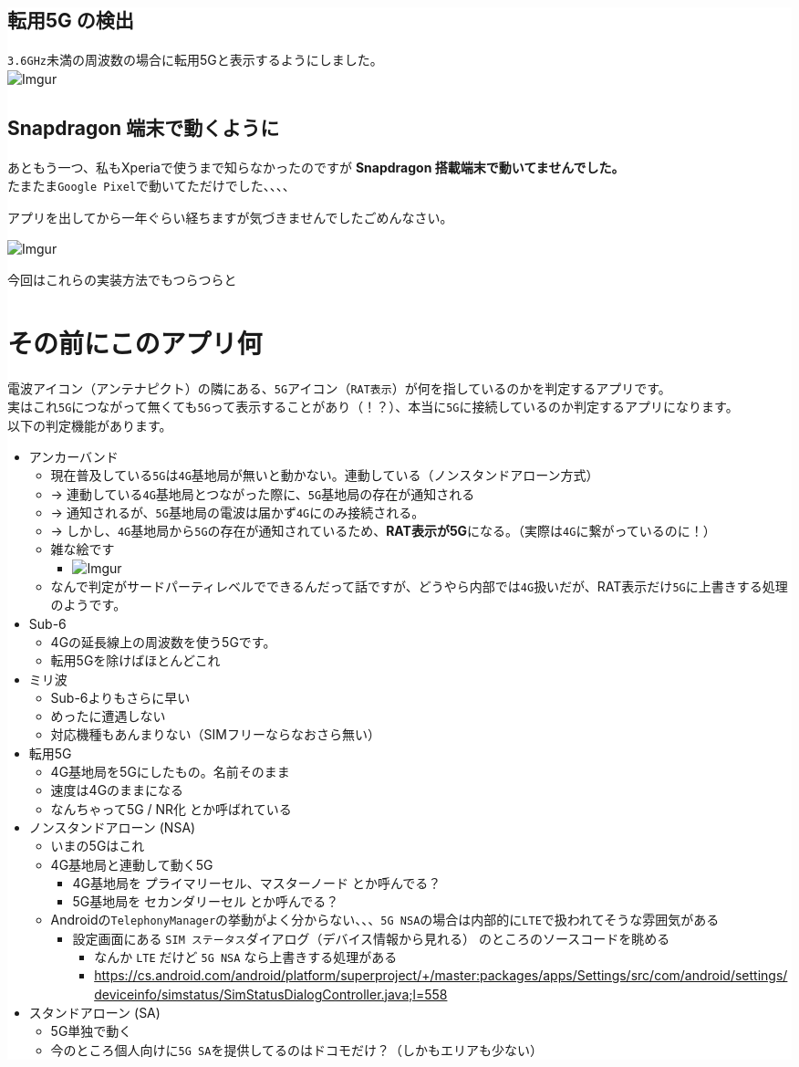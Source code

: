## 転用5G の検出
`3.6GHz`未満の周波数の場合に転用5Gと表示するようにしました。  
![Imgur](https://i.imgur.com/BHuAk07.png)

## Snapdragon 端末で動くように
あともう一つ、私もXperiaで使うまで知らなかったのですが **Snapdragon 搭載端末で動いてませんでした。**  
たまたま`Google Pixel`で動いてただけでした、、、、

アプリを出してから一年ぐらい経ちますが気づきませんでしたごめんなさい。

![Imgur](https://i.imgur.com/rXrsd6A.png)

今回はこれらの実装方法でもつらつらと

# その前にこのアプリ何
電波アイコン（アンテナピクト）の隣にある、`5G`アイコン（`RAT表示`）が何を指しているのかを判定するアプリです。  
実はこれ`5G`につながって無くても`5G`って表示することがあり（！？）、本当に`5G`に接続しているのか判定するアプリになります。  
以下の判定機能があります。

- アンカーバンド
    - 現在普及している`5G`は`4G`基地局が無いと動かない。連動している（ノンスタンドアローン方式）
    - → 連動している`4G`基地局とつながった際に、`5G`基地局の存在が通知される
    - → 通知されるが、`5G`基地局の電波は届かず`4G`にのみ接続される。
    - → しかし、`4G`基地局から`5G`の存在が通知されているため、**RAT表示が5G**になる。（実際は`4G`に繋がっているのに！）
    - 雑な絵です
        - ![Imgur](https://i.imgur.com/eCoXDPD.png)
    - なんで判定がサードパーティレベルでできるんだって話ですが、どうやら内部では`4G`扱いだが、RAT表示だけ`5G`に上書きする処理のようです。
- Sub-6
    - 4Gの延長線上の周波数を使う5Gです。
    - 転用5Gを除けばほとんどこれ
- ミリ波
    - Sub-6よりもさらに早い
    - めったに遭遇しない
    - 対応機種もあんまりない（SIMフリーならなおさら無い）
- 転用5G
    - 4G基地局を5Gにしたもの。名前そのまま
    - 速度は4Gのままになる
    - なんちゃって5G / NR化 とか呼ばれている
- ノンスタンドアローン (NSA)
    - いまの5Gはこれ
    - 4G基地局と連動して動く5G
        - 4G基地局を プライマリーセル、マスターノード とか呼んでる？
        - 5G基地局を セカンダリーセル とか呼んでる？
    - Androidの`TelephonyManager`の挙動がよく分からない、、、`5G NSA`の場合は内部的に`LTE`で扱われてそうな雰囲気がある
        - 設定画面にある `SIM ステータス`ダイアログ（デバイス情報から見れる） のところのソースコードを眺める
            - なんか `LTE` だけど `5G NSA` なら上書きする処理がある
            - https://cs.android.com/android/platform/superproject/+/master:packages/apps/Settings/src/com/android/settings/deviceinfo/simstatus/SimStatusDialogController.java;l=558
- スタンドアローン (SA)
    - 5G単独で動く
    - 今のところ個人向けに`5G SA`を提供してるのはドコモだけ？（しかもエリアも少ない）
